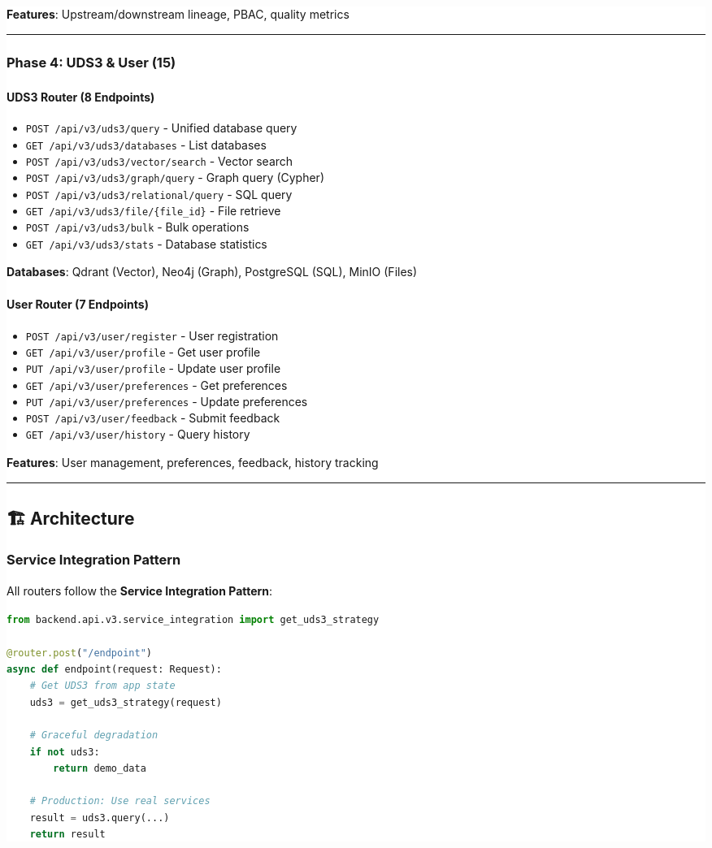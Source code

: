 **Features**: Upstream/downstream lineage, PBAC, quality metrics

---

### Phase 4: UDS3 & User (15)

#### UDS3 Router (8 Endpoints)
- `POST /api/v3/uds3/query` - Unified database query
- `GET /api/v3/uds3/databases` - List databases
- `POST /api/v3/uds3/vector/search` - Vector search
- `POST /api/v3/uds3/graph/query` - Graph query (Cypher)
- `POST /api/v3/uds3/relational/query` - SQL query
- `GET /api/v3/uds3/file/{file_id}` - File retrieve
- `POST /api/v3/uds3/bulk` - Bulk operations
- `GET /api/v3/uds3/stats` - Database statistics

**Databases**: Qdrant (Vector), Neo4j (Graph), PostgreSQL (SQL), MinIO (Files)

#### User Router (7 Endpoints)
- `POST /api/v3/user/register` - User registration
- `GET /api/v3/user/profile` - Get user profile
- `PUT /api/v3/user/profile` - Update user profile
- `GET /api/v3/user/preferences` - Get preferences
- `PUT /api/v3/user/preferences` - Update preferences
- `POST /api/v3/user/feedback` - Submit feedback
- `GET /api/v3/user/history` - Query history

**Features**: User management, preferences, feedback, history tracking

---

## 🏗️ Architecture

### Service Integration Pattern

All routers follow the **Service Integration Pattern**:

```python
from backend.api.v3.service_integration import get_uds3_strategy

@router.post("/endpoint")
async def endpoint(request: Request):
    # Get UDS3 from app state
    uds3 = get_uds3_strategy(request)
    
    # Graceful degradation
    if not uds3:
        return demo_data
    
    # Production: Use real services
    result = uds3.query(...)
    return result
```
